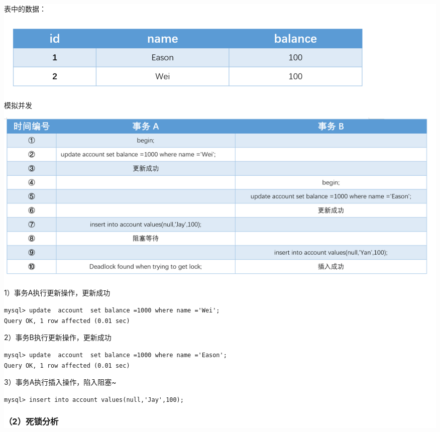 

表中的数据：

![img](assets/1460000037510037.png)



模拟并发

![preview](assets/view.png)

1）事务A执行更新操作，更新成功

```pgsql
mysql> update  account  set balance =1000 where name ='Wei';
Query OK, 1 row affected (0.01 sec)
```

2）事务B执行更新操作，更新成功

```pgsql
mysql> update  account  set balance =1000 where name ='Eason';
Query OK, 1 row affected (0.01 sec)
```

3）事务A执行插入操作，陷入阻塞~

```n1ql
mysql> insert into account values(null,'Jay',100);
```



### （2）死锁分析
